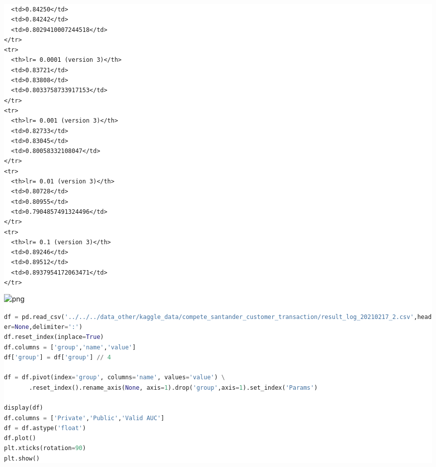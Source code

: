       <td>0.84250</td>
      <td>0.84242</td>
      <td>0.8029410007244518</td>
    </tr>
    <tr>
      <th>lr= 0.0001 (version 3)</th>
      <td>0.83721</td>
      <td>0.83808</td>
      <td>0.8033758733917153</td>
    </tr>
    <tr>
      <th>lr= 0.001 (version 3)</th>
      <td>0.82733</td>
      <td>0.83045</td>
      <td>0.80058332108047</td>
    </tr>
    <tr>
      <th>lr= 0.01 (version 3)</th>
      <td>0.80728</td>
      <td>0.80955</td>
      <td>0.7904857491324496</td>
    </tr>
    <tr>
      <th>lr= 0.1 (version 3)</th>
      <td>0.89246</td>
      <td>0.89512</td>
      <td>0.8937954172063471</td>
    </tr>
  </tbody>
</table>
</div>



    
![png](/img/2021-01-23-note/output_2_1.png)
    



```python
df = pd.read_csv('../../../data_other/kaggle_data/compete_santander_customer_transaction/result_log_20210217_2.csv',header=None,delimiter=':')
df.reset_index(inplace=True)
df.columns = ['group','name','value']
df['group'] = df['group'] // 4

df = df.pivot(index='group', columns='name', values='value') \
       .reset_index().rename_axis(None, axis=1).drop('group',axis=1).set_index('Params')

display(df)
df.columns = ['Private','Public','Valid AUC']
df = df.astype('float')
df.plot()
plt.xticks(rotation=90)
plt.show()

```
